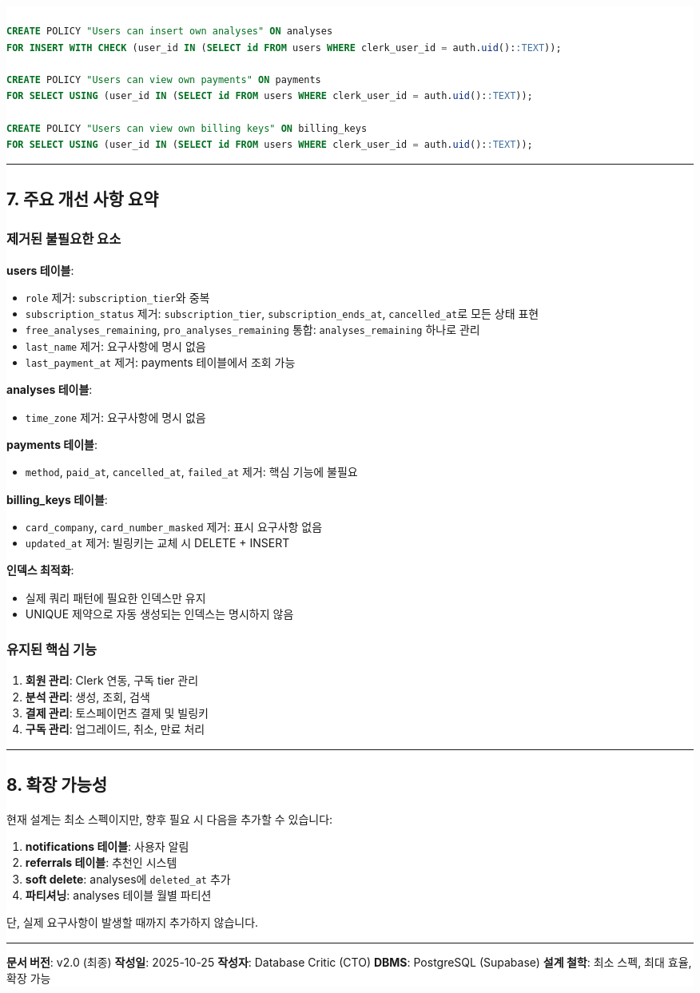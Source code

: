 ```sql

CREATE POLICY "Users can insert own analyses" ON analyses
FOR INSERT WITH CHECK (user_id IN (SELECT id FROM users WHERE clerk_user_id = auth.uid()::TEXT));

CREATE POLICY "Users can view own payments" ON payments
FOR SELECT USING (user_id IN (SELECT id FROM users WHERE clerk_user_id = auth.uid()::TEXT));

CREATE POLICY "Users can view own billing keys" ON billing_keys
FOR SELECT USING (user_id IN (SELECT id FROM users WHERE clerk_user_id = auth.uid()::TEXT));
```

---

## 7. 주요 개선 사항 요약

### 제거된 불필요한 요소

**users 테이블**:
- `role` 제거: `subscription_tier`와 중복
- `subscription_status` 제거: `subscription_tier`, `subscription_ends_at`, `cancelled_at`로 모든 상태 표현
- `free_analyses_remaining`, `pro_analyses_remaining` 통합: `analyses_remaining` 하나로 관리
- `last_name` 제거: 요구사항에 명시 없음
- `last_payment_at` 제거: payments 테이블에서 조회 가능

**analyses 테이블**:
- `time_zone` 제거: 요구사항에 명시 없음

**payments 테이블**:
- `method`, `paid_at`, `cancelled_at`, `failed_at` 제거: 핵심 기능에 불필요

**billing_keys 테이블**:
- `card_company`, `card_number_masked` 제거: 표시 요구사항 없음
- `updated_at` 제거: 빌링키는 교체 시 DELETE + INSERT

**인덱스 최적화**:
- 실제 쿼리 패턴에 필요한 인덱스만 유지
- UNIQUE 제약으로 자동 생성되는 인덱스는 명시하지 않음

### 유지된 핵심 기능

1. **회원 관리**: Clerk 연동, 구독 tier 관리
2. **분석 관리**: 생성, 조회, 검색
3. **결제 관리**: 토스페이먼츠 결제 및 빌링키
4. **구독 관리**: 업그레이드, 취소, 만료 처리

---

## 8. 확장 가능성

현재 설계는 최소 스펙이지만, 향후 필요 시 다음을 추가할 수 있습니다:

1. **notifications 테이블**: 사용자 알림
2. **referrals 테이블**: 추천인 시스템
3. **soft delete**: analyses에 `deleted_at` 추가
4. **파티셔닝**: analyses 테이블 월별 파티션

단, 실제 요구사항이 발생할 때까지 추가하지 않습니다.

---

**문서 버전**: v2.0 (최종)
**작성일**: 2025-10-25
**작성자**: Database Critic (CTO)
**DBMS**: PostgreSQL (Supabase)
**설계 철학**: 최소 스펙, 최대 효율, 확장 가능
